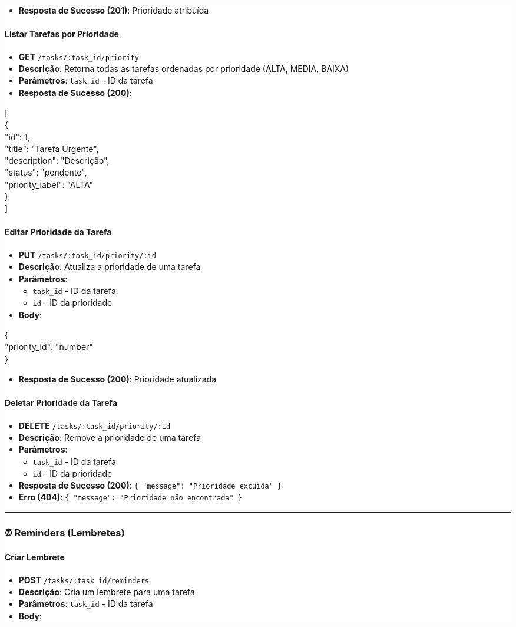 * **Resposta de Sucesso (201)**: Prioridade atribuída

#### **Listar Tarefas por Prioridade**

* **GET** `/tasks/:task_id/priority`  
* **Descrição**: Retorna todas as tarefas ordenadas por prioridade (ALTA, MEDIA, BAIXA)  
* **Parâmetros**: `task_id` \- ID da tarefa  
* **Resposta de Sucesso (200)**:

\[  
  {  
    "id": 1,  
    "title": "Tarefa Urgente",  
    "description": "Descrição",  
    "status": "pendente",  
    "priority\_label": "ALTA"  
  }  
\]

#### **Editar Prioridade da Tarefa**

* **PUT** `/tasks/:task_id/priority/:id`  
* **Descrição**: Atualiza a prioridade de uma tarefa  
* **Parâmetros**:  
  * `task_id` \- ID da tarefa  
  * `id` \- ID da prioridade  
* **Body**:

{  
  "priority\_id": "number"  
}

* **Resposta de Sucesso (200)**: Prioridade atualizada

#### **Deletar Prioridade da Tarefa**

* **DELETE** `/tasks/:task_id/priority/:id`  
* **Descrição**: Remove a prioridade de uma tarefa  
* **Parâmetros**:  
  * `task_id` \- ID da tarefa  
  * `id` \- ID da prioridade  
* **Resposta de Sucesso (200)**: `{ "message": "Prioridade excuida" }`  
* **Erro (404)**: `{ "message": "Prioridade não encontrada" }`

---

### **⏰ Reminders (Lembretes)**

#### **Criar Lembrete**

* **POST** `/tasks/:task_id/reminders`  
* **Descrição**: Cria um lembrete para uma tarefa  
* **Parâmetros**: `task_id` \- ID da tarefa  
* **Body**:
